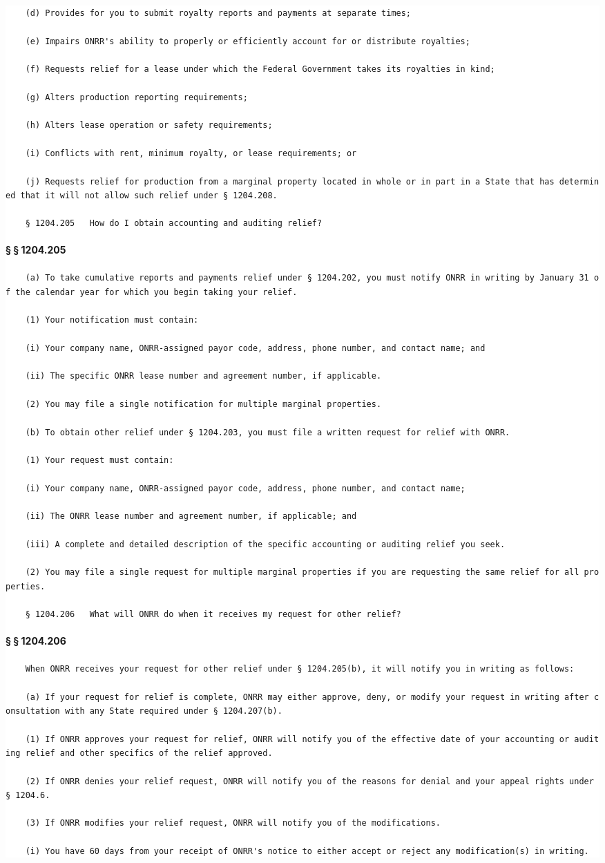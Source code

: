         (d) Provides for you to submit royalty reports and payments at separate times;

        (e) Impairs ONRR's ability to properly or efficiently account for or distribute royalties;

        (f) Requests relief for a lease under which the Federal Government takes its royalties in kind;

        (g) Alters production reporting requirements;

        (h) Alters lease operation or safety requirements;

        (i) Conflicts with rent, minimum royalty, or lease requirements; or

        (j) Requests relief for production from a marginal property located in whole or in part in a State that has determined that it will not allow such relief under § 1204.208.

        § 1204.205   How do I obtain accounting and auditing relief?

#### § § 1204.205

        (a) To take cumulative reports and payments relief under § 1204.202, you must notify ONRR in writing by January 31 of the calendar year for which you begin taking your relief.

        (1) Your notification must contain:

        (i) Your company name, ONRR-assigned payor code, address, phone number, and contact name; and

        (ii) The specific ONRR lease number and agreement number, if applicable.

        (2) You may file a single notification for multiple marginal properties.

        (b) To obtain other relief under § 1204.203, you must file a written request for relief with ONRR.

        (1) Your request must contain:

        (i) Your company name, ONRR-assigned payor code, address, phone number, and contact name;

        (ii) The ONRR lease number and agreement number, if applicable; and

        (iii) A complete and detailed description of the specific accounting or auditing relief you seek.

        (2) You may file a single request for multiple marginal properties if you are requesting the same relief for all properties.

        § 1204.206   What will ONRR do when it receives my request for other relief?

#### § § 1204.206

        When ONRR receives your request for other relief under § 1204.205(b), it will notify you in writing as follows:

        (a) If your request for relief is complete, ONRR may either approve, deny, or modify your request in writing after consultation with any State required under § 1204.207(b).

        (1) If ONRR approves your request for relief, ONRR will notify you of the effective date of your accounting or auditing relief and other specifics of the relief approved.

        (2) If ONRR denies your relief request, ONRR will notify you of the reasons for denial and your appeal rights under § 1204.6.

        (3) If ONRR modifies your relief request, ONRR will notify you of the modifications.

        (i) You have 60 days from your receipt of ONRR's notice to either accept or reject any modification(s) in writing.
